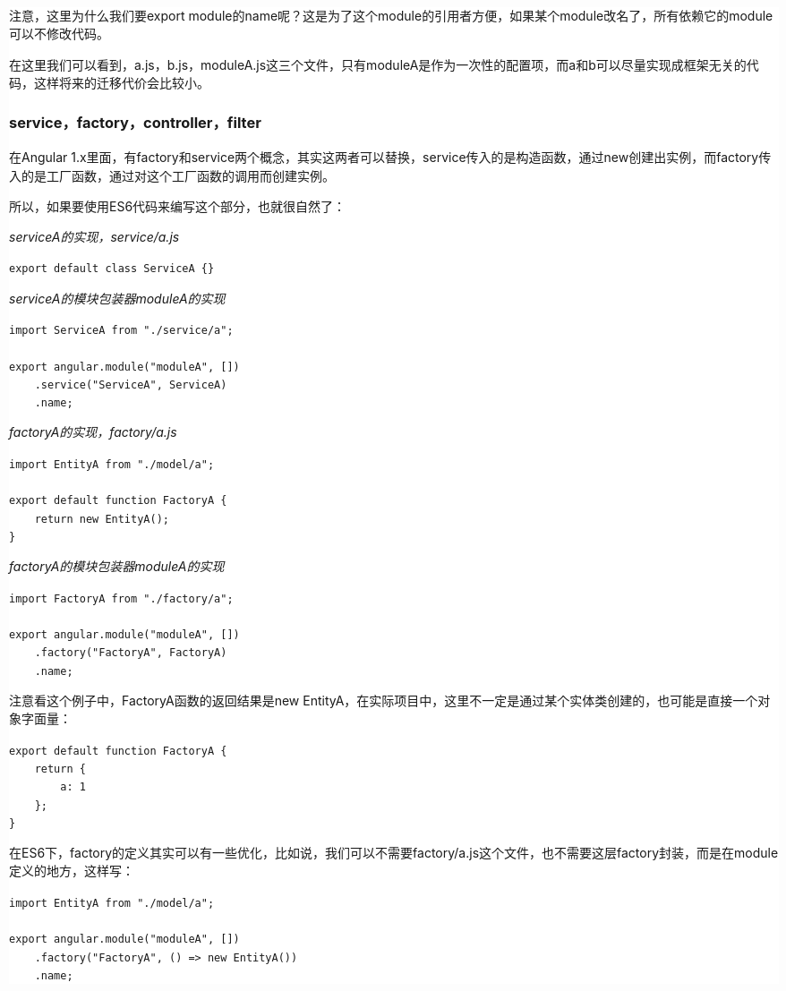 注意，这里为什么我们要export module的name呢？这是为了这个module的引用者方便，如果某个module改名了，所有依赖它的module可以不修改代码。

在这里我们可以看到，a.js，b.js，moduleA.js这三个文件，只有moduleA是作为一次性的配置项，而a和b可以尽量实现成框架无关的代码，这样将来的迁移代价会比较小。

### service，factory，controller，filter

在Angular 1.x里面，有factory和service两个概念，其实这两者可以替换，service传入的是构造函数，通过new创建出实例，而factory传入的是工厂函数，通过对这个工厂函数的调用而创建实例。

所以，如果要使用ES6代码来编写这个部分，也就很自然了：

*serviceA的实现，service/a.js*

```
export default class ServiceA {}
```

*serviceA的模块包装器moduleA的实现*

```
import ServiceA from "./service/a";

export angular.module("moduleA", [])
    .service("ServiceA", ServiceA)
    .name;
```

*factoryA的实现，factory/a.js*

```
import EntityA from "./model/a";

export default function FactoryA {
    return new EntityA();
}
```

*factoryA的模块包装器moduleA的实现*

```
import FactoryA from "./factory/a";

export angular.module("moduleA", [])
    .factory("FactoryA", FactoryA)
    .name;
```

注意看这个例子中，FactoryA函数的返回结果是new EntityA，在实际项目中，这里不一定是通过某个实体类创建的，也可能是直接一个对象字面量：

```
export default function FactoryA {
    return {
        a: 1
    };
}
```

在ES6下，factory的定义其实可以有一些优化，比如说，我们可以不需要factory/a.js这个文件，也不需要这层factory封装，而是在module定义的地方，这样写：

```
import EntityA from "./model/a";

export angular.module("moduleA", [])
    .factory("FactoryA", () => new EntityA())
    .name;
```
